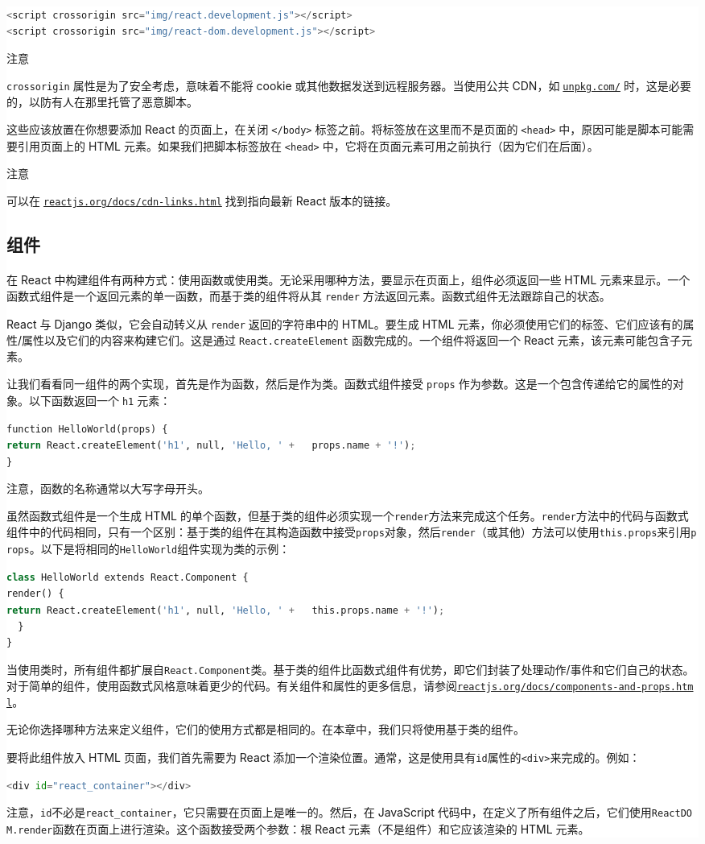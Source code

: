 ```py
<script crossorigin src="img/react.development.js"></script>
<script crossorigin src="img/react-dom.development.js"></script>
```

注意

`crossorigin` 属性是为了安全考虑，意味着不能将 cookie 或其他数据发送到远程服务器。当使用公共 CDN，如 [`unpkg.com/`](https://unpkg.com/) 时，这是必要的，以防有人在那里托管了恶意脚本。

这些应该放置在你想要添加 React 的页面上，在关闭 `</body>` 标签之前。将标签放在这里而不是页面的 `<head>` 中，原因可能是脚本可能需要引用页面上的 HTML 元素。如果我们把脚本标签放在 `<head>` 中，它将在页面元素可用之前执行（因为它们在后面）。

注意

可以在 [`reactjs.org/docs/cdn-links.html`](https://reactjs.org/docs/cdn-links.html) 找到指向最新 React 版本的链接。

## 组件

在 React 中构建组件有两种方式：使用函数或使用类。无论采用哪种方法，要显示在页面上，组件必须返回一些 HTML 元素来显示。一个函数式组件是一个返回元素的单一函数，而基于类的组件将从其 `render` 方法返回元素。函数式组件无法跟踪自己的状态。

React 与 Django 类似，它会自动转义从 `render` 返回的字符串中的 HTML。要生成 HTML 元素，你必须使用它们的标签、它们应该有的属性/属性以及它们的内容来构建它们。这是通过 `React.createElement` 函数完成的。一个组件将返回一个 React 元素，该元素可能包含子元素。

让我们看看同一组件的两个实现，首先是作为函数，然后是作为类。函数式组件接受 `props` 作为参数。这是一个包含传递给它的属性的对象。以下函数返回一个 `h1` 元素：

```py
function HelloWorld(props) {
return React.createElement('h1', null, 'Hello, ' +   props.name + '!');
}
```

注意，函数的名称通常以大写字母开头。

虽然函数式组件是一个生成 HTML 的单个函数，但基于类的组件必须实现一个`render`方法来完成这个任务。`render`方法中的代码与函数式组件中的代码相同，只有一个区别：基于类的组件在其构造函数中接受`props`对象，然后`render`（或其他）方法可以使用`this.props`来引用`props`。以下是将相同的`HelloWorld`组件实现为类的示例：

```py
class HelloWorld extends React.Component {
render() {
return React.createElement('h1', null, 'Hello, ' +   this.props.name + '!');
  }
}
```

当使用类时，所有组件都扩展自`React.Component`类。基于类的组件比函数式组件有优势，即它们封装了处理动作/事件和它们自己的状态。对于简单的组件，使用函数式风格意味着更少的代码。有关组件和属性的更多信息，请参阅[`reactjs.org/docs/components-and-props.html`](https://reactjs.org/docs/components-and-props.html)。

无论你选择哪种方法来定义组件，它们的使用方式都是相同的。在本章中，我们只将使用基于类的组件。

要将此组件放入 HTML 页面，我们首先需要为 React 添加一个渲染位置。通常，这是使用具有`id`属性的`<div>`来完成的。例如：

```py
<div id="react_container"></div>
```

注意，`id`不必是`react_container`，它只需要在页面上是唯一的。然后，在 JavaScript 代码中，在定义了所有组件之后，它们使用`ReactDOM.render`函数在页面上进行渲染。这个函数接受两个参数：根 React 元素（不是组件）和它应该渲染的 HTML 元素。
